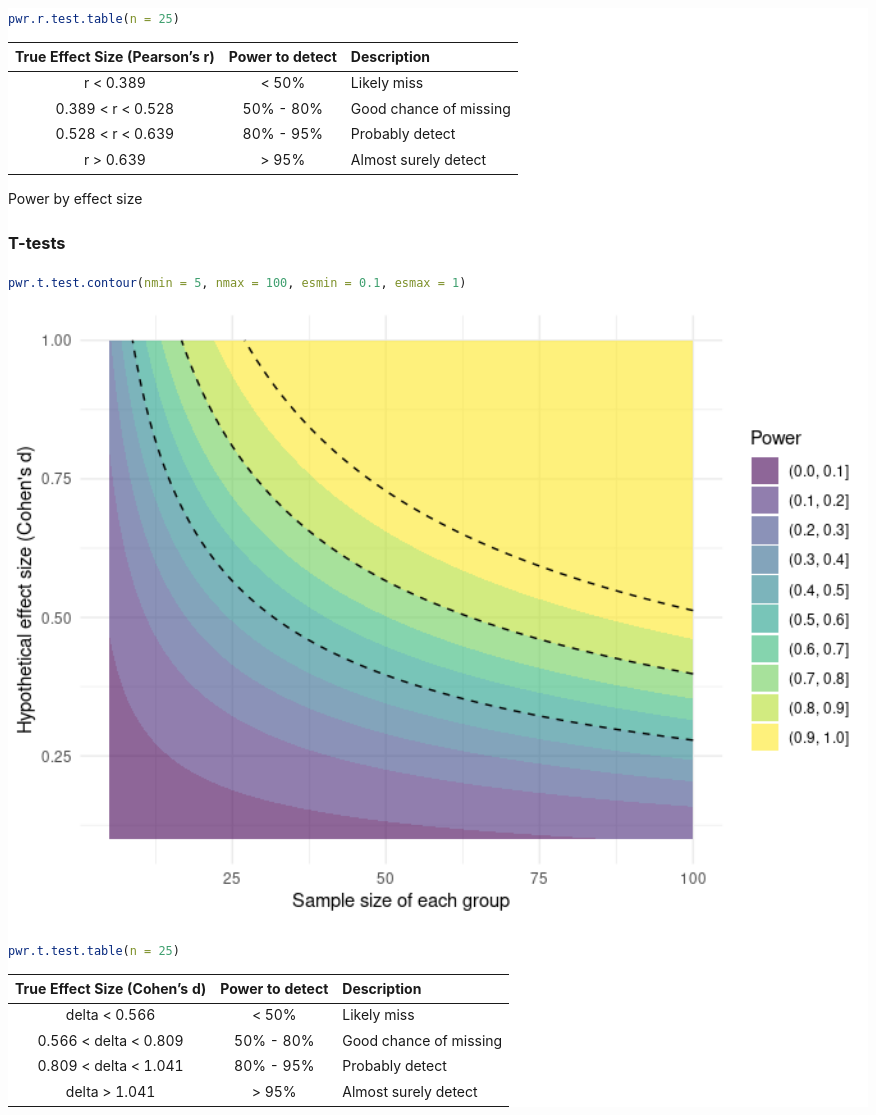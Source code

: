 ``` r
pwr.r.test.table(n = 25)
```

| True Effect Size (Pearson’s r) | Power to detect | Description            |
| :----------------------------: | :-------------: | :--------------------- |
|           r \< 0.389           |     \< 50%      | Likely miss            |
|      0.389 \< r \< 0.528       |    50% - 80%    | Good chance of missing |
|      0.528 \< r \< 0.639       |    80% - 95%    | Probably detect        |
|           r \> 0.639           |     \> 95%      | Almost surely detect   |

Power by effect size

### T-tests

``` r
pwr.t.test.contour(nmin = 5, nmax = 100, esmin = 0.1, esmax = 1)
```

<img src="man/figures/README-example_t-1.png" width="100%" />

``` r
pwr.t.test.table(n = 25)
```

| True Effect Size (Cohen’s d) | Power to detect | Description            |
| :--------------------------: | :-------------: | :--------------------- |
|        delta \< 0.566        |     \< 50%      | Likely miss            |
|   0.566 \< delta \< 0.809    |    50% - 80%    | Good chance of missing |
|   0.809 \< delta \< 1.041    |    80% - 95%    | Probably detect        |
|        delta \> 1.041        |     \> 95%      | Almost surely detect   |
